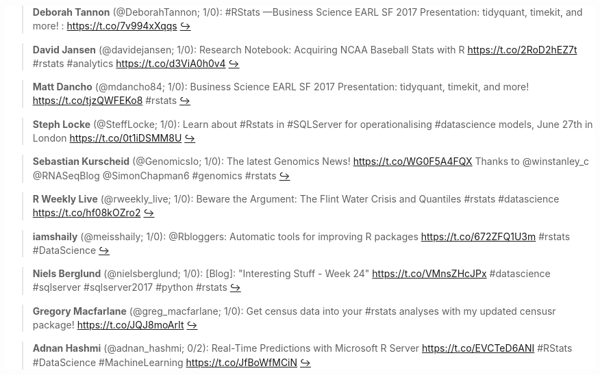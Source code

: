 > **Deborah Tannon** (@DeborahTannon; 1/0): #RStats —Business Science EARL SF 2017 Presentation: tidyquant, timekit, and more! : https://t.co/7v994xXqqs  [&#8618;](https://twitter.com/dataandme/status/876448843264659458)




> **David Jansen** (@davidejansen; 1/0): Research Notebook: Acquiring NCAA Baseball Stats with R https://t.co/2RoD2hEZ7t #rstats #analytics https://t.co/d3ViA0h0v4  [&#8618;](https://twitter.com/dataandme/status/876448457631944704)




> **Matt Dancho** (@mdancho84; 1/0): Business Science EARL SF 2017 Presentation: tidyquant, timekit, and more! https://t.co/tjzQWFEKo8 #rstats  [&#8618;](https://twitter.com/dataandme/status/876431948545216515)




> **Steph Locke** (@SteffLocke; 1/0): Learn about #Rstats in #SQLServer for operationalising #datascience models, June 27th in London https://t.co/0t1iDSMM8U  [&#8618;](https://twitter.com/dataandme/status/876425150480166912)




> **Sebastian Kurscheid** (@GenomicsIo; 1/0): The latest Genomics News! https://t.co/WG0F5A4FQX Thanks to @winstanley_c @RNASeqBlog @SimonChapman6 #genomics #rstats  [&#8618;](https://twitter.com/dataandme/status/876424480830173184)




> **R Weekly Live** (@rweekly_live; 1/0): Beware the Argument: The Flint Water Crisis and Quantiles #rstats #datascience https://t.co/hf08kOZro2  [&#8618;](https://twitter.com/dataandme/status/876405566473740288)




> **iamshaily** (@meisshaily; 1/0): @Rbloggers: Automatic tools for improving R packages https://t.co/672ZFQ1U3m #rstats #DataScience  [&#8618;](https://twitter.com/dataandme/status/876350346255253504)




> **Niels Berglund** (@nielsberglund; 1/0): [Blog]: "Interesting Stuff - Week 24" 
https://t.co/VMnsZHcJPx
#datascience #sqlserver #sqlserver2017 #python #rstats  [&#8618;](https://twitter.com/dataandme/status/876346020900352000)




> **Gregory Macfarlane** (@greg_macfarlane; 1/0): Get census data into your #rstats analyses with my updated censusr package! https://t.co/JQJ8moArIt  [&#8618;](https://twitter.com/dataandme/status/876247858709770241)




> **Adnan Hashmi** (@adnan_hashmi; 0/2): Real-Time Predictions with Microsoft R Server
https://t.co/EVCTeD6ANI
#RStats #DataScience #MachineLearning https://t.co/JfBoWfMCiN  [&#8618;](https://twitter.com/dataandme/status/876340480916819969)
